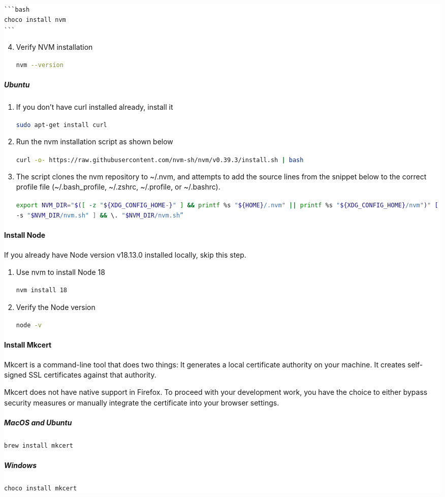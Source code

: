     ```bash
    choco install nvm
    ```

4. Verify NVM installation

    ```bash
    nvm --version
    ```

##### Ubuntu
1. If you don’t have curl installed already, install it
    ```bash
    sudo apt-get install curl
    ```

2. Run the nvm installation script as shown below

    ```bash
    curl -o- https://raw.githubusercontent.com/nvm-sh/nvm/v0.39.3/install.sh | bash
    ```

3. The script clones the nvm repository to ~/.nvm, and attempts to add the source lines from the snippet below to the correct profile file (~/.bash_profile, ~/.zshrc, ~/.profile, or ~/.bashrc).

    ```bash
    export NVM_DIR="$([ -z "${XDG_CONFIG_HOME-}" ] && printf %s "${HOME}/.nvm" || printf %s "${XDG_CONFIG_HOME}/nvm")" [ -s "$NVM_DIR/nvm.sh" ] && \. "$NVM_DIR/nvm.sh”
    ```

#### Install Node
If you already have Node version v18.13.0 installed locally, skip this step.

1. Use nvm to install Node 18
    ```bash
    nvm install 18
    ```

2. Verify the Node version
    ```bash
    node -v
    ```

#### Install Mkcert
Mkcert is a command-line tool that does two things: It generates a local certificate authority on your machine. It creates self-signed SSL certificates against that authority.

Mkcert does not have native support in Firefox. To proceed with your development work, you have the choice to either bypass security measures or manually integrate the certificate into your browser settings.

##### MacOS and Ubuntu
```bash
brew install mkcert
```
##### Windows
```bash
choco install mkcert
```
